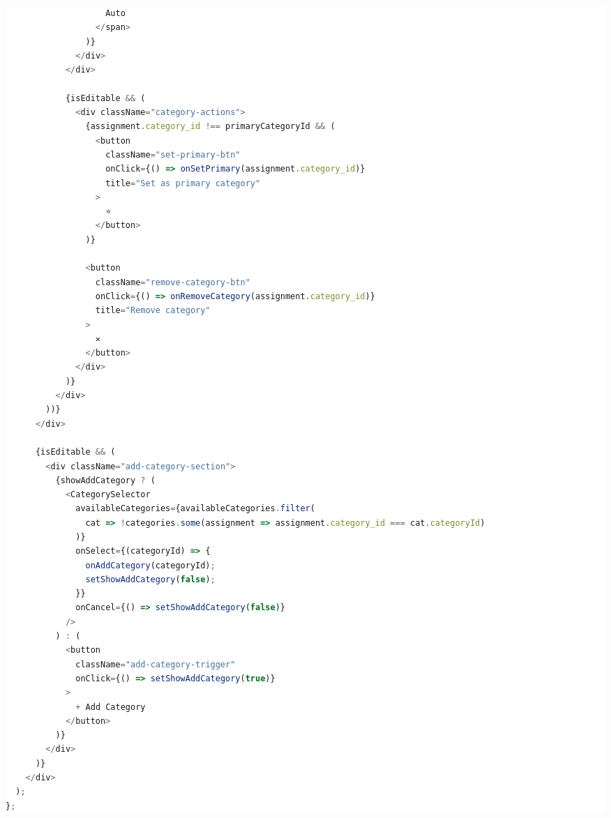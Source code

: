 ```typescript
                    Auto
                  </span>
                )}
              </div>
            </div>
            
            {isEditable && (
              <div className="category-actions">
                {assignment.category_id !== primaryCategoryId && (
                  <button
                    className="set-primary-btn"
                    onClick={() => onSetPrimary(assignment.category_id)}
                    title="Set as primary category"
                  >
                    ⭐
                  </button>
                )}
                
                <button
                  className="remove-category-btn"
                  onClick={() => onRemoveCategory(assignment.category_id)}
                  title="Remove category"
                >
                  ✕
                </button>
              </div>
            )}
          </div>
        ))}
      </div>
      
      {isEditable && (
        <div className="add-category-section">
          {showAddCategory ? (
            <CategorySelector
              availableCategories={availableCategories.filter(
                cat => !categories.some(assignment => assignment.category_id === cat.categoryId)
              )}
              onSelect={(categoryId) => {
                onAddCategory(categoryId);
                setShowAddCategory(false);
              }}
              onCancel={() => setShowAddCategory(false)}
            />
          ) : (
            <button
              className="add-category-trigger"
              onClick={() => setShowAddCategory(true)}
            >
              + Add Category
            </button>
          )}
        </div>
      )}
    </div>
  );
};
```
